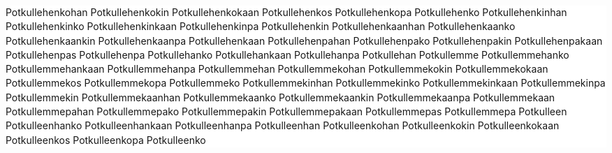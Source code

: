 Potkullehenkohan
Potkullehenkokin
Potkullehenkokaan
Potkullehenkos
Potkullehenkopa
Potkullehenko
Potkullehenkinhan
Potkullehenkinko
Potkullehenkinkaan
Potkullehenkinpa
Potkullehenkin
Potkullehenkaanhan
Potkullehenkaanko
Potkullehenkaankin
Potkullehenkaanpa
Potkullehenkaan
Potkullehenpahan
Potkullehenpako
Potkullehenpakin
Potkullehenpakaan
Potkullehenpas
Potkullehenpa
Potkullehanko
Potkullehankaan
Potkullehanpa
Potkullehan
Potkullemme
Potkullemmehanko
Potkullemmehankaan
Potkullemmehanpa
Potkullemmehan
Potkullemmekohan
Potkullemmekokin
Potkullemmekokaan
Potkullemmekos
Potkullemmekopa
Potkullemmeko
Potkullemmekinhan
Potkullemmekinko
Potkullemmekinkaan
Potkullemmekinpa
Potkullemmekin
Potkullemmekaanhan
Potkullemmekaanko
Potkullemmekaankin
Potkullemmekaanpa
Potkullemmekaan
Potkullemmepahan
Potkullemmepako
Potkullemmepakin
Potkullemmepakaan
Potkullemmepas
Potkullemmepa
Potkulleen
Potkulleenhanko
Potkulleenhankaan
Potkulleenhanpa
Potkulleenhan
Potkulleenkohan
Potkulleenkokin
Potkulleenkokaan
Potkulleenkos
Potkulleenkopa
Potkulleenko